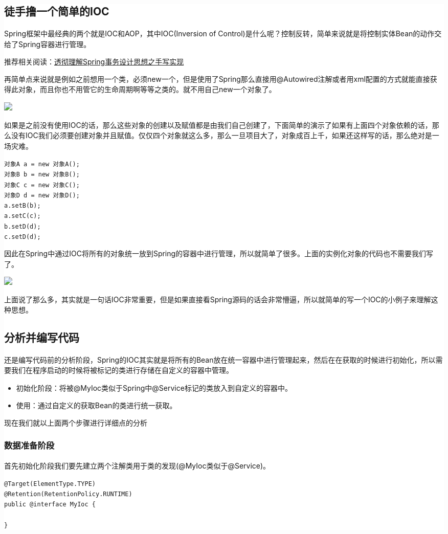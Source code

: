 ## 徒手撸一个简单的IOC



Spring框架中最经典的两个就是IOC和AOP，其中IOC(Inversion of Control)是什么呢？控制反转，简单来说就是将控制实体Bean的动作交给了Spring容器进行管理。

推荐相关阅读：[透彻理解Spring事务设计思想之手写实现](http://mp.weixin.qq.com/s?__biz=MzAxMjEwMzQ5MA==&mid=2448885967&idx=2&sn=a8634cafe753e1c6c18673917a5bfe92&chksm=8fb552e2b8c2dbf4223538769af6e40a363b3903849213cb67cef206d361e32aabbcecd58889&scene=21#wechat_redirect)

再简单点来说就是例如之前想用一个类，必须new一个，但是使用了Spring那么直接用@Autowired注解或者用xml配置的方式就能直接获得此对象，而且你也不用管它的生命周期啊等等之类的。就不用自己new一个对象了。

![](https://mmbiz.qpic.cn/mmbiz/JfTPiahTHJhrHYNfLpkVoZyib4kPnZe9BC8y2wnb7NzERibH04jjnbh8jo1tU9WNz2NNibF4bGmEDZgPibanY60v5Qw/640?wx_fmt=other&tp=webp&wxfrom=5&wx_lazy=1&wx_co=1)

如果是之前没有使用IOC的话，那么这些对象的创建以及赋值都是由我们自己创建了，下面简单的演示了如果有上面四个对象依赖的话，那么没有IOC我们必须要创建对象并且赋值。仅仅四个对象就这么多，那么一旦项目大了，对象成百上千，如果还这样写的话，那么绝对是一场灾难。

```
对象A a = new 对象A();
对象B b = new 对象B();
对象C c = new 对象C();
对象D d = new 对象D();
a.setB(b);
a.setC(c);
b.setD(d);
c.setD(d);
```

因此在Spring中通过IOC将所有的对象统一放到Spring的容器中进行管理，所以就简单了很多。上面的实例化对象的代码也不需要我们写了。

![](https://mmbiz.qpic.cn/mmbiz/JfTPiahTHJhrHYNfLpkVoZyib4kPnZe9BCza5ewoesSTN8eXGib9iapSicf4zic5Isldzh7Qxefgzbbib6FnzWtR2UZUQ/640?wx_fmt=other&tp=webp&wxfrom=5&wx_lazy=1&wx_co=1)

上面说了那么多，其实就是一句话IOC非常重要，但是如果直接看Spring源码的话会非常懵逼，所以就简单的写一个IOC的小例子来理解这种思想。

## 分析并编写代码

还是编写代码前的分析阶段，Spring的IOC其实就是将所有的Bean放在统一容器中进行管理起来，然后在在获取的时候进行初始化，所以需要我们在程序启动的时候将被标记的类进行存储在自定义的容器中管理。

*   初始化阶段：将被@MyIoc类似于Spring中@Service标记的类放入到自定义的容器中。

*   使用：通过自定义的获取Bean的类进行统一获取。

现在我们就以上面两个步骤进行详细点的分析

### 数据准备阶段

首先初始化阶段我们要先建立两个注解类用于类的发现(@MyIoc类似于@Service)。

```
@Target(ElementType.TYPE)
@Retention(RetentionPolicy.RUNTIME)
public @interface MyIoc {

}
```
